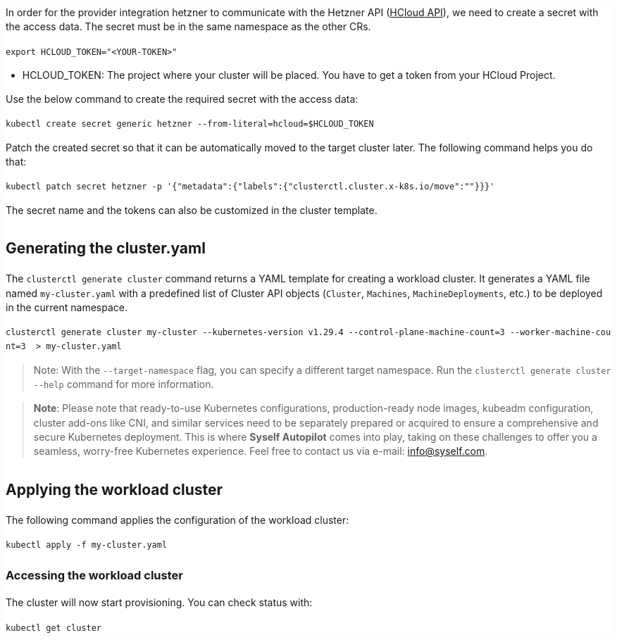 In order for the provider integration hetzner to communicate with the Hetzner API ([HCloud API](https://docs.hetzner.cloud/)), we need to create a secret with the access data. The secret must be in the same namespace as the other CRs.

`export HCLOUD_TOKEN="<YOUR-TOKEN>" `

- HCLOUD_TOKEN: The project where your cluster will be placed. You have to get a token from your HCloud Project.

Use the below command to create the required secret with the access data:

```shell
kubectl create secret generic hetzner --from-literal=hcloud=$HCLOUD_TOKEN
```

Patch the created secret so that it can be automatically moved to the target cluster later. The following command helps you do that:

```shell
kubectl patch secret hetzner -p '{"metadata":{"labels":{"clusterctl.cluster.x-k8s.io/move":""}}}'
```

The secret name and the tokens can also be customized in the cluster template.

## Generating the cluster.yaml

The `clusterctl generate cluster` command returns a YAML template for creating a workload cluster.
It generates a YAML file named `my-cluster.yaml` with a predefined list of Cluster API objects (`Cluster`, `Machines`, `MachineDeployments`, etc.) to be deployed in the current namespace.

```shell
clusterctl generate cluster my-cluster --kubernetes-version v1.29.4 --control-plane-machine-count=3 --worker-machine-count=3  > my-cluster.yaml
```

> Note: With the `--target-namespace` flag, you can specify a different target namespace.
> Run the `clusterctl generate cluster --help` command for more information.

> **Note**: Please note that ready-to-use Kubernetes configurations, production-ready node images, kubeadm configuration, cluster add-ons like CNI, and similar services need to be separately prepared or acquired to ensure a comprehensive and secure Kubernetes deployment. This is where **Syself Autopilot** comes into play, taking on these challenges to offer you a seamless, worry-free Kubernetes experience. Feel free to contact us via e-mail: <info@syself.com>.

## Applying the workload cluster

The following command applies the configuration of the workload cluster:

```shell
kubectl apply -f my-cluster.yaml
```

### Accessing the workload cluster

The cluster will now start provisioning. You can check status with:

```shell
kubectl get cluster
```
